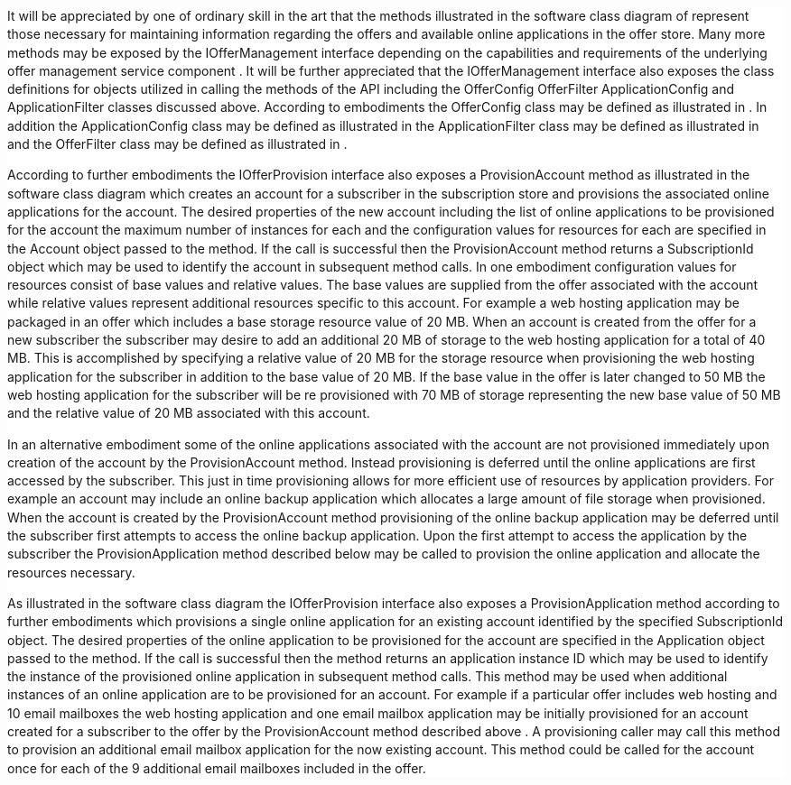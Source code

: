 It will be appreciated by one of ordinary skill in the art that the methods illustrated in the software class diagram of represent those necessary for maintaining information regarding the offers and available online applications in the offer store. Many more methods may be exposed by the IOfferManagement interface depending on the capabilities and requirements of the underlying offer management service component . It will be further appreciated that the IOfferManagement interface also exposes the class definitions for objects utilized in calling the methods of the API including the OfferConfig OfferFilter ApplicationConfig and ApplicationFilter classes discussed above. According to embodiments the OfferConfig class may be defined as illustrated in . In addition the ApplicationConfig class may be defined as illustrated in the ApplicationFilter class may be defined as illustrated in and the OfferFilter class may be defined as illustrated in .

According to further embodiments the IOfferProvision interface also exposes a ProvisionAccount method as illustrated in the software class diagram which creates an account for a subscriber in the subscription store and provisions the associated online applications for the account. The desired properties of the new account including the list of online applications to be provisioned for the account the maximum number of instances for each and the configuration values for resources for each are specified in the Account object passed to the method. If the call is successful then the ProvisionAccount method returns a SubscriptionId object which may be used to identify the account in subsequent method calls. In one embodiment configuration values for resources consist of base values and relative values. The base values are supplied from the offer associated with the account while relative values represent additional resources specific to this account. For example a web hosting application may be packaged in an offer which includes a base storage resource value of 20 MB. When an account is created from the offer for a new subscriber the subscriber may desire to add an additional 20 MB of storage to the web hosting application for a total of 40 MB. This is accomplished by specifying a relative value of 20 MB for the storage resource when provisioning the web hosting application for the subscriber in addition to the base value of 20 MB. If the base value in the offer is later changed to 50 MB the web hosting application for the subscriber will be re provisioned with 70 MB of storage representing the new base value of 50 MB and the relative value of 20 MB associated with this account.

In an alternative embodiment some of the online applications associated with the account are not provisioned immediately upon creation of the account by the ProvisionAccount method. Instead provisioning is deferred until the online applications are first accessed by the subscriber. This just in time provisioning allows for more efficient use of resources by application providers. For example an account may include an online backup application which allocates a large amount of file storage when provisioned. When the account is created by the ProvisionAccount method provisioning of the online backup application may be deferred until the subscriber first attempts to access the online backup application. Upon the first attempt to access the application by the subscriber the ProvisionApplication method described below may be called to provision the online application and allocate the resources necessary.

As illustrated in the software class diagram the IOfferProvision interface also exposes a ProvisionApplication method according to further embodiments which provisions a single online application for an existing account identified by the specified SubscriptionId object. The desired properties of the online application to be provisioned for the account are specified in the Application object passed to the method. If the call is successful then the method returns an application instance ID which may be used to identify the instance of the provisioned online application in subsequent method calls. This method may be used when additional instances of an online application are to be provisioned for an account. For example if a particular offer includes web hosting and 10 email mailboxes the web hosting application and one email mailbox application may be initially provisioned for an account created for a subscriber to the offer by the ProvisionAccount method described above . A provisioning caller may call this method to provision an additional email mailbox application for the now existing account. This method could be called for the account once for each of the 9 additional email mailboxes included in the offer.

